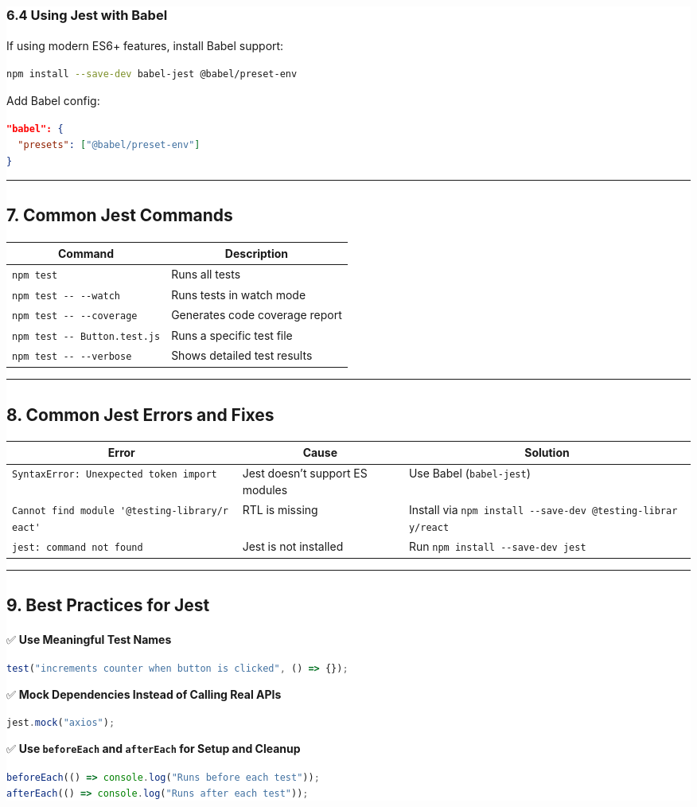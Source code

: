 ### **6.4 Using Jest with Babel**
If using modern ES6+ features, install Babel support:
```bash
npm install --save-dev babel-jest @babel/preset-env
```
Add Babel config:
```json
"babel": {
  "presets": ["@babel/preset-env"]
}
```

---

## **7. Common Jest Commands**
| Command | Description |
|---------|------------|
| `npm test` | Runs all tests |
| `npm test -- --watch` | Runs tests in watch mode |
| `npm test -- --coverage` | Generates code coverage report |
| `npm test -- Button.test.js` | Runs a specific test file |
| `npm test -- --verbose` | Shows detailed test results |

---

## **8. Common Jest Errors and Fixes**
| Error | Cause | Solution |
|-------|-------|----------|
| `SyntaxError: Unexpected token import` | Jest doesn’t support ES modules | Use Babel (`babel-jest`) |
| `Cannot find module '@testing-library/react'` | RTL is missing | Install via `npm install --save-dev @testing-library/react` |
| `jest: command not found` | Jest is not installed | Run `npm install --save-dev jest` |

---

## **9. Best Practices for Jest**
✅ **Use Meaningful Test Names**
```javascript
test("increments counter when button is clicked", () => {});
```

✅ **Mock Dependencies Instead of Calling Real APIs**
```javascript
jest.mock("axios");
```

✅ **Use `beforeEach` and `afterEach` for Setup and Cleanup**
```javascript
beforeEach(() => console.log("Runs before each test"));
afterEach(() => console.log("Runs after each test"));
```
